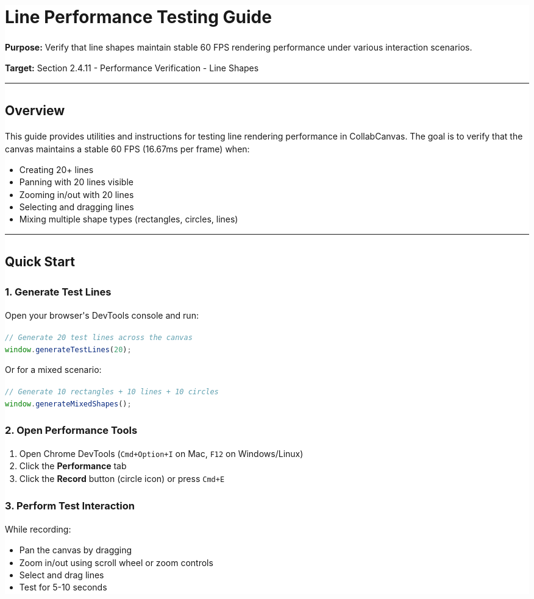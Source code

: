 # Line Performance Testing Guide

**Purpose:** Verify that line shapes maintain stable 60 FPS rendering performance under various interaction scenarios.

**Target:** Section 2.4.11 - Performance Verification - Line Shapes

---

## Overview

This guide provides utilities and instructions for testing line rendering performance in CollabCanvas. The goal is to verify that the canvas maintains a stable 60 FPS (16.67ms per frame) when:

- Creating 20+ lines
- Panning with 20 lines visible
- Zooming in/out with 20 lines
- Selecting and dragging lines
- Mixing multiple shape types (rectangles, circles, lines)

---

## Quick Start

### 1. Generate Test Lines

Open your browser's DevTools console and run:

```javascript
// Generate 20 test lines across the canvas
window.generateTestLines(20);
```

Or for a mixed scenario:

```javascript
// Generate 10 rectangles + 10 lines + 10 circles
window.generateMixedShapes();
```

### 2. Open Performance Tools

1. Open Chrome DevTools (`Cmd+Option+I` on Mac, `F12` on Windows/Linux)
2. Click the **Performance** tab
3. Click the **Record** button (circle icon) or press `Cmd+E`

### 3. Perform Test Interaction

While recording:
- Pan the canvas by dragging
- Zoom in/out using scroll wheel or zoom controls
- Select and drag lines
- Test for 5-10 seconds
